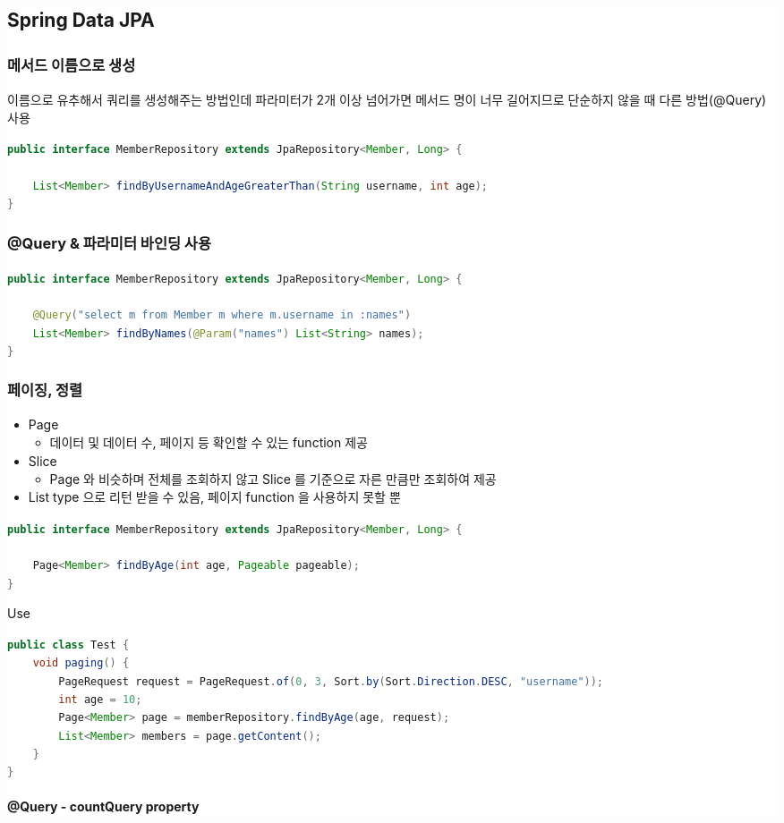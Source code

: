 ## Spring Data JPA

### 메서드 이름으로 생성

이름으로 유추해서 쿼리를 생성해주는 방법인데 파라미터가 2개 이상 넘어가면
메서드 명이 너무 길어지므로 단순하지 않을 때 다른 방법(@Query) 사용

```java
public interface MemberRepository extends JpaRepository<Member, Long> {

    List<Member> findByUsernameAndAgeGreaterThan(String username, int age);
}
```

### @Query & 파라미터 바인딩 사용

```java
public interface MemberRepository extends JpaRepository<Member, Long> {

    @Query("select m from Member m where m.username in :names")
    List<Member> findByNames(@Param("names") List<String> names);
}
```

### 페이징, 정렬

* Page 
  * 데이터 및 데이터 수, 페이지 등 확인할 수 있는 function 제공
* Slice
  * Page 와 비슷하며 전체를 조회하지 않고 Slice 를 기준으로 자른 만큼만 조회하여 제공
* List type 으로 리턴 받을 수 있음, 페이지 function 을 사용하지 못할 뿐

```java
public interface MemberRepository extends JpaRepository<Member, Long> {

    Page<Member> findByAge(int age, Pageable pageable);
}
```

Use

```java
public class Test {
    void paging() {
        PageRequest request = PageRequest.of(0, 3, Sort.by(Sort.Direction.DESC, "username"));
        int age = 10;
        Page<Member> page = memberRepository.findByAge(age, request);
        List<Member> members = page.getContent();
    }
}
```

#### @Query - countQuery property
